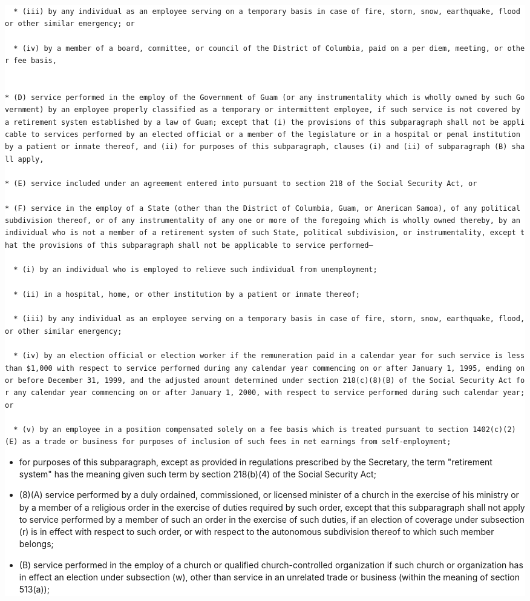       * (iii) by any individual as an employee serving on a temporary basis in case of fire, storm, snow, earthquake, flood or other similar emergency; or

      * (iv) by a member of a board, committee, or council of the District of Columbia, paid on a per diem, meeting, or other fee basis,


    * (D) service performed in the employ of the Government of Guam (or any instrumentality which is wholly owned by such Government) by an employee properly classified as a temporary or intermittent employee, if such service is not covered by a retirement system established by a law of Guam; except that (i) the provisions of this subparagraph shall not be applicable to services performed by an elected official or a member of the legislature or in a hospital or penal institution by a patient or inmate thereof, and (ii) for purposes of this subparagraph, clauses (i) and (ii) of subparagraph (B) shall apply,

    * (E) service included under an agreement entered into pursuant to section 218 of the Social Security Act, or

    * (F) service in the employ of a State (other than the District of Columbia, Guam, or American Samoa), of any political subdivision thereof, or of any instrumentality of any one or more of the foregoing which is wholly owned thereby, by an individual who is not a member of a retirement system of such State, political subdivision, or instrumentality, except that the provisions of this subparagraph shall not be applicable to service performed—

      * (i) by an individual who is employed to relieve such individual from unemployment;

      * (ii) in a hospital, home, or other institution by a patient or inmate thereof;

      * (iii) by any individual as an employee serving on a temporary basis in case of fire, storm, snow, earthquake, flood, or other similar emergency;

      * (iv) by an election official or election worker if the remuneration paid in a calendar year for such service is less than $1,000 with respect to service performed during any calendar year commencing on or after January 1, 1995, ending on or before December 31, 1999, and the adjusted amount determined under section 218(c)(8)(B) of the Social Security Act for any calendar year commencing on or after January 1, 2000, with respect to service performed during such calendar year; or

      * (v) by an employee in a position compensated solely on a fee basis which is treated pursuant to section 1402(c)(2)(E) as a trade or business for purposes of inclusion of such fees in net earnings from self-employment;


  * for purposes of this subparagraph, except as provided in regulations prescribed by the Secretary, the term "retirement system" has the meaning given such term by section 218(b)(4) of the Social Security Act;


  * (8)(A) service performed by a duly ordained, commissioned, or licensed minister of a church in the exercise of his ministry or by a member of a religious order in the exercise of duties required by such order, except that this subparagraph shall not apply to service performed by a member of such an order in the exercise of such duties, if an election of coverage under subsection (r) is in effect with respect to such order, or with respect to the autonomous subdivision thereof to which such member belongs;

  * (B) service performed in the employ of a church or qualified church-controlled organization if such church or organization has in effect an election under subsection (w), other than service in an unrelated trade or business (within the meaning of section 513(a));
